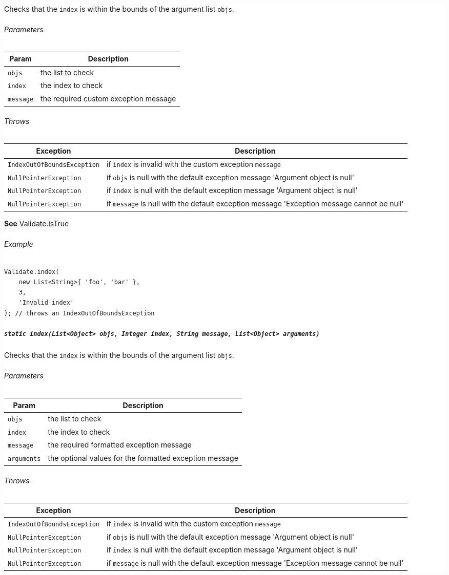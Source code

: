 Checks that the `index` is within the bounds of the argument list `objs`.

###### Parameters
|Param|Description|
|---|---|
|`objs`|the list to check|
|`index`|the index to check|
|`message`|the required custom exception message|

###### Throws
|Exception|Description|
|---|---|
|`IndexOutOfBoundsException`|if `index` is invalid with the custom exception `message`|
|`NullPointerException`|if `objs` is null with the default exception message 'Argument object is null'|
|`NullPointerException`|if `index` is null with the default exception message 'Argument object is null'|
|`NullPointerException`|if `message` is null with the default exception message 'Exception message cannot be null'|


**See** Validate.isTrue

###### Example
```apex
Validate.index(
    new List<String>{ 'foo', 'bar' },
    3,
    'Invalid index'
); // throws an IndexOutOfBoundsException
```

##### `static index(List<Object> objs, Integer index, String message, List<Object> arguments)`

Checks that the `index` is within the bounds of the argument list `objs`.

###### Parameters
|Param|Description|
|---|---|
|`objs`|the list to check|
|`index`|the index to check|
|`message`|the required formatted exception message|
|`arguments`|the optional values for the formatted exception message|

###### Throws
|Exception|Description|
|---|---|
|`IndexOutOfBoundsException`|if `index` is invalid with the custom exception `message`|
|`NullPointerException`|if `objs` is null with the default exception message 'Argument object is null'|
|`NullPointerException`|if `index` is null with the default exception message 'Argument object is null'|
|`NullPointerException`|if `message` is null with the default exception message 'Exception message cannot be null'|
